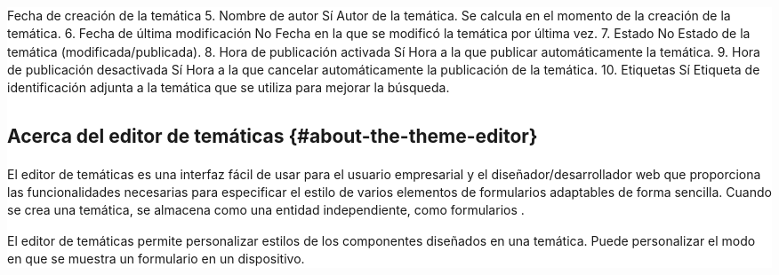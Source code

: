    <td>Fecha de creación de la temática</td>
  </tr>
  <tr>
   <td>5.</td>
   <td>Nombre de autor</td>
   <td>Sí</td>
   <td>Autor de la temática. Se calcula en el momento de la creación de la temática.</td>
  </tr>
  <tr>
   <td>6.</td>
   <td>Fecha de última modificación</td>
   <td>No</td>
   <td>Fecha en la que se modificó la temática por última vez.</td>
  </tr>
  <tr>
   <td>7.</td>
   <td>Estado</td>
   <td>No</td>
   <td>Estado de la temática (modificada/publicada).</td>
  </tr>
  <tr>
   <td>8.</td>
   <td>Hora de publicación activada</td>
   <td>Sí</td>
   <td>Hora a la que publicar automáticamente la temática.</td>
  </tr>
  <tr>
   <td>9.</td>
   <td>Hora de publicación desactivada</td>
   <td>Sí</td>
   <td>Hora a la que cancelar automáticamente la publicación de la temática.</td>
  </tr>
  <tr>
   <td>10.</td>
   <td>Etiquetas</td>
   <td>Sí</td>
   <td>Etiqueta de identificación adjunta a la temática que se utiliza para mejorar la búsqueda.</td>
  </tr>
  
 </tbody>
</table>

## Acerca del editor de temáticas {#about-the-theme-editor}

El editor de temáticas es una interfaz fácil de usar para el usuario empresarial y el diseñador/desarrollador web que proporciona las funcionalidades necesarias para especificar el estilo de varios elementos de formularios adaptables  de forma sencilla. Cuando se crea una temática, se almacena como una entidad independiente, como formularios .

El editor de temáticas permite personalizar estilos de los componentes diseñados en una temática. Puede personalizar el modo en que se muestra un formulario  en un dispositivo.
